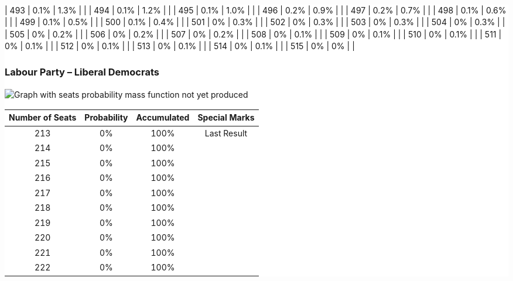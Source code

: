 | 493 | 0.1% | 1.3% |  |
| 494 | 0.1% | 1.2% |  |
| 495 | 0.1% | 1.0% |  |
| 496 | 0.2% | 0.9% |  |
| 497 | 0.2% | 0.7% |  |
| 498 | 0.1% | 0.6% |  |
| 499 | 0.1% | 0.5% |  |
| 500 | 0.1% | 0.4% |  |
| 501 | 0% | 0.3% |  |
| 502 | 0% | 0.3% |  |
| 503 | 0% | 0.3% |  |
| 504 | 0% | 0.3% |  |
| 505 | 0% | 0.2% |  |
| 506 | 0% | 0.2% |  |
| 507 | 0% | 0.2% |  |
| 508 | 0% | 0.1% |  |
| 509 | 0% | 0.1% |  |
| 510 | 0% | 0.1% |  |
| 511 | 0% | 0.1% |  |
| 512 | 0% | 0.1% |  |
| 513 | 0% | 0.1% |  |
| 514 | 0% | 0.1% |  |
| 515 | 0% | 0% |  |

### Labour Party – Liberal Democrats

![Graph with seats probability mass function not yet produced](2023-11-08-IpsosMORI-coalitions-seats-pmf-lab–libdem.png "Seats Probability Mass Function")

| Number of Seats | Probability | Accumulated | Special Marks |
|:---------------:|:-----------:|:-----------:|:-------------:|
| 213 | 0% | 100% | Last Result |
| 214 | 0% | 100% |  |
| 215 | 0% | 100% |  |
| 216 | 0% | 100% |  |
| 217 | 0% | 100% |  |
| 218 | 0% | 100% |  |
| 219 | 0% | 100% |  |
| 220 | 0% | 100% |  |
| 221 | 0% | 100% |  |
| 222 | 0% | 100% |  |